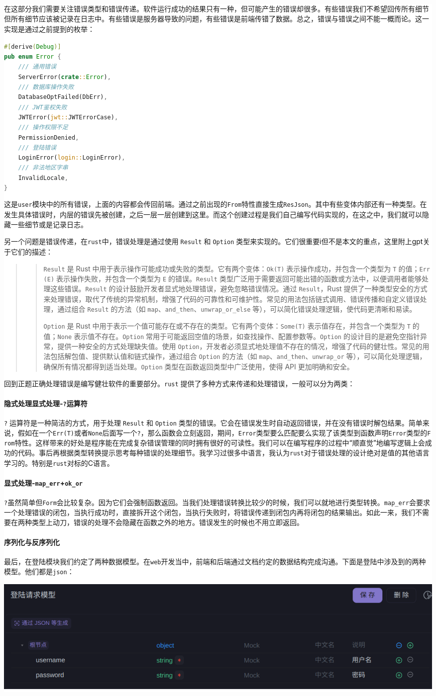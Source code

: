 在这部分我们需要关注错误类型和错误传递。软件运行成功的结果只有一种，但可能产生的错误却很多。有些错误我们不希望回传所有细节但所有细节应该被记录在日志中。有些错误是服务器导致的问题，有些错误是前端传错了数据。总之，错误与错误之间不能一概而论。这一实现是通过之前提到的枚举：

```rust
#[derive(Debug)]
pub enum Error {
    /// 通用错误
    ServerError(crate::Error),
    /// 数据库操作失败
    DatabaseOptFailed(DbErr),
    /// JWT鉴权失败
    JWTError(jwt::JWTErrorCase),
    /// 操作权限不足
    PermissionDenied,
    /// 登陆错误
    LoginError(login::LoginError),
    /// 非法地区字串
    InvalidLocale,
}
```

这是`user`模块中的所有错误，上面的内容都会传回前端。通过之前出现的`From`特性直接生成`ResJson`。其中有些变体内部还有一种类型。在发生具体错误时，内层的错误先被创建，之后一层一层创建到这里。而这个创建过程是我们自己编写代码实现的，在这之中，我们就可以隐藏一些细节或是记录日志。

另一个问题是错误传递，在`rust`中，错误处理是通过使用 `Result` 和 `Option` 类型来实现的。它们很重要i但不是本文的重点，这里附上gpt关于它们的描述：

> > `Result` 是 Rust 中用于表示操作可能成功或失败的类型。它有两个变体：`Ok(T)` 表示操作成功，并包含一个类型为 `T` 的值；`Err(E)` 表示操作失败，并包含一个类型为 `E` 的错误。`Result` 类型广泛用于需要返回可能出错的函数或方法中，以便调用者能够处理这些错误。`Result` 的设计鼓励开发者显式地处理错误，避免忽略错误情况。通过 `Result`，Rust 提供了一种类型安全的方式来处理错误，取代了传统的异常机制，增强了代码的可靠性和可维护性。常见的用法包括链式调用、错误传播和自定义错误处理，通过组合 `Result` 的方法（如 `map`、`and_then`、`unwrap_or_else` 等），可以简化错误处理逻辑，使代码更清晰和易读。
> >
> > `Option` 是 Rust 中用于表示一个值可能存在或不存在的类型。它有两个变体：`Some(T)` 表示值存在，并包含一个类型为 `T` 的值；`None` 表示值不存在。`Option` 常用于可能返回空值的场景，如查找操作、配置参数等。`Option` 的设计目的是避免空指针异常，提供一种安全的方式处理缺失值。使用 `Option`，开发者必须显式地处理值不存在的情况，增强了代码的健壮性。常见的用法包括解包值、提供默认值和链式操作，通过组合 `Option` 的方法（如 `map`、`and_then`、`unwrap_or` 等），可以简化处理逻辑，确保所有情况都得到适当处理。`Option` 类型在函数返回类型中广泛使用，使得 API 更加明确和安全。

回到正题正确处理错误是编写健壮软件的重要部分。`rust` 提供了多种方式来传递和处理错误，一般可以分为两类：

#### 隐式处理显式处理-`?`运算符

`?` 运算符是一种简洁的方式，用于处理 `Result` 和 `Option` 类型的错误。它会在错误发生时自动返回错误，并在没有错误时解包结果。简单来说，假如在一个`Err(T)`或者`None`后面写一个`?`，那么函数会立刻返回，期间，`Error`类型要么匹配要么实现了该类型到函数声明`Error`类型的`From`特性。这样带来的好处是程序能在完成复杂错误管理的同时拥有很好的可读性。我们可以在编写程序的过程中“顺直觉”地编写逻辑上会成功的代码。事后再根据类型转换提示思考每种错误的处理细节。我学习过很多中语言，我认为`rust`对于错误处理的设计绝对是值的其他语言学习的。特别是`rust`对标的C语言。

#### 显式处理-`map_err`+`ok_or`

`?`虽然简单但`Form`会比较复杂。因为它们会强制函数返回。当我们处理错误转换比较少的时候，我们可以就地进行类型转换。`map_err`会要求一个处理错误的闭包，当执行成功时，直接拆开这个闭包，当执行失败时，将错误传递到闭包内再将闭包的结果输出。如此一来，我们不需要在两种类型上动刀，错误的处理不会隐藏在函数之外的地方。错误发生的时候也不用立即返回。

#### 序列化与反序列化

最后，在登陆模块我们约定了两种数据模型。在`web`开发当中，前端和后端通过文档约定的数据结构完成沟通。下面是登陆中涉及到的两种模型。他们都是`json`：

![image-20240629013820082](./%E8%AE%A1%E7%A7%91%E8%AF%BE%E8%AE%BE%E6%8A%A5%E5%91%8A.assets/image-20240629013820082.png)
